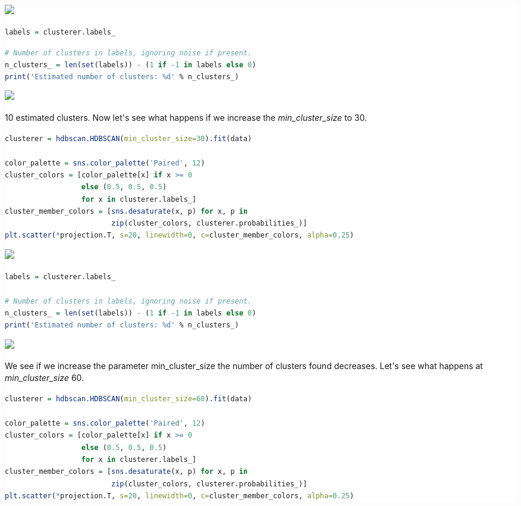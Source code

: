 ![](/post/2020-06-20-hdbscan_files/p49p2.png)



```r
labels = clusterer.labels_
```


```r
# Number of clusters in labels, ignoring noise if present.
n_clusters_ = len(set(labels)) - (1 if -1 in labels else 0)
print('Estimated number of clusters: %d' % n_clusters_)
```

![](/post/2020-06-20-hdbscan_files/p49p3.png)

10 estimated clusters.
Now let's see what happens if we increase the *min_cluster_size* to 30.



```r
clusterer = hdbscan.HDBSCAN(min_cluster_size=30).fit(data)

color_palette = sns.color_palette('Paired', 12)
cluster_colors = [color_palette[x] if x >= 0
                  else (0.5, 0.5, 0.5)
                  for x in clusterer.labels_]
cluster_member_colors = [sns.desaturate(x, p) for x, p in
                         zip(cluster_colors, clusterer.probabilities_)]
plt.scatter(*projection.T, s=20, linewidth=0, c=cluster_member_colors, alpha=0.25)
```

![](/post/2020-06-20-hdbscan_files/p49p4.png)




```r
labels = clusterer.labels_

# Number of clusters in labels, ignoring noise if present.
n_clusters_ = len(set(labels)) - (1 if -1 in labels else 0)
print('Estimated number of clusters: %d' % n_clusters_)
```

![](/post/2020-06-20-hdbscan_files/p49p5.png)


We see if we increase the parameter min_cluster_size the number of clusters found decreases.
Let's see what happens at *min_cluster_size* 60.



```r
clusterer = hdbscan.HDBSCAN(min_cluster_size=60).fit(data)

color_palette = sns.color_palette('Paired', 12)
cluster_colors = [color_palette[x] if x >= 0
                  else (0.5, 0.5, 0.5)
                  for x in clusterer.labels_]
cluster_member_colors = [sns.desaturate(x, p) for x, p in
                         zip(cluster_colors, clusterer.probabilities_)]
plt.scatter(*projection.T, s=20, linewidth=0, c=cluster_member_colors, alpha=0.25)
```
